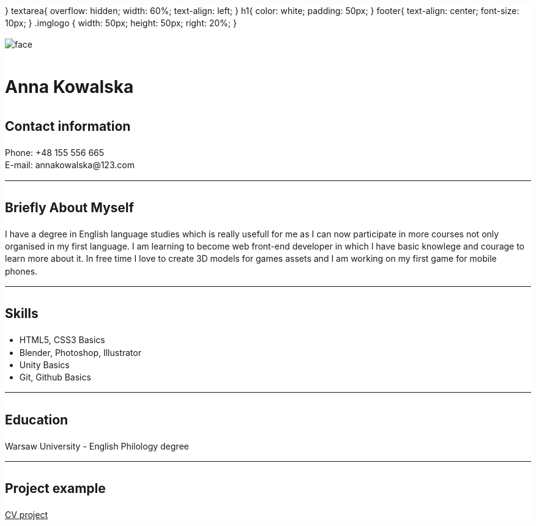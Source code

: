 }
textarea{
   overflow: hidden;
   width: 60%;
   text-align: left;
}
h1{
   color: white;
   padding: 50px;
}
footer{
   text-align: center;
   font-size: 10px;
}
.imglogo
{
   width: 50px;
   height: 50px;
   right: 20%;
}
</style>
   </head>
   <body>
      <main>
         <div id="name">
            <img src="f.jpg" alt="face">
            <h1>Anna Kowalska</h1>
         </div>
         <div id="back">
            <div id="orange">
               <h2>Contact information </h2>
               <p>
                  Phone: +48 155 556 665 <br>
                  E-mail: annakowalska@123.com
               </p>
               <hr>
               <h2> Briefly About Myself </h2>
               <p>I have a degree in English language studies which is really usefull for me as I can now participate in more courses not only organised in my first language. I am learning to become web front-end developer in which I have basic knowlege and courage to learn more about it. 
                  In free time I love to create 3D models for games assets and I am working on my first game for mobile phones.
               </p>
               <hr>
               <h2> Skills </h2>
               <ul>
                  <li> HTML5, CSS3 Basics </li>
                  <li>Blender, Photoshop, Illustrator </li>
                  <li>Unity Basics </li>
                  <li>Git, Github Basics </li>
               </ul>
               <hr>
               <h2> Education </h2>
               <p>
                  Warsaw University - English Philology degree
               </p>
               <hr>
               <h2> Project example </h2>
               <nav>
               <a href="https://github.com/rolling-scopes-school/js-fe-course-en/blob/main/tasks/CV(markdown)/CV(markdown).md"> CV project </a>
            </nav>
            </div>